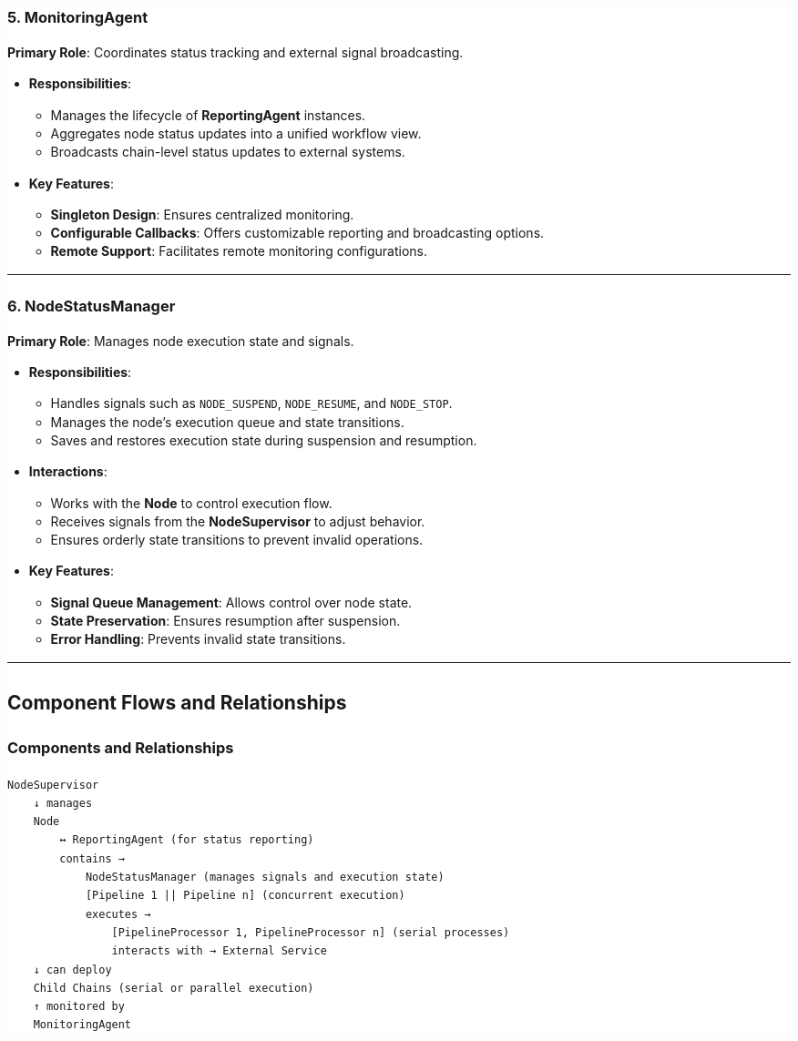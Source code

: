 
### 5. MonitoringAgent
**Primary Role**: Coordinates status tracking and external signal broadcasting.

- **Responsibilities**:
  - Manages the lifecycle of **ReportingAgent** instances.
  - Aggregates node status updates into a unified workflow view.
  - Broadcasts chain-level status updates to external systems.

- **Key Features**:
  - **Singleton Design**: Ensures centralized monitoring.
  - **Configurable Callbacks**: Offers customizable reporting and broadcasting options.
  - **Remote Support**: Facilitates remote monitoring configurations.

---

### 6. NodeStatusManager
**Primary Role**: Manages node execution state and signals.

- **Responsibilities**:
  - Handles signals such as `NODE_SUSPEND`, `NODE_RESUME`, and `NODE_STOP`.
  - Manages the node’s execution queue and state transitions.
  - Saves and restores execution state during suspension and resumption.

- **Interactions**:
  - Works with the **Node** to control execution flow.
  - Receives signals from the **NodeSupervisor** to adjust behavior.
  - Ensures orderly state transitions to prevent invalid operations.

- **Key Features**:
  - **Signal Queue Management**: Allows control over node state.
  - **State Preservation**: Ensures resumption after suspension.
  - **Error Handling**: Prevents invalid state transitions.

---

## Component Flows and Relationships

### Components and Relationships

```plaintext
NodeSupervisor
    ↓ manages
    Node
        ↔ ReportingAgent (for status reporting)
        contains →
            NodeStatusManager (manages signals and execution state)
            [Pipeline 1 || Pipeline n] (concurrent execution)
            executes →
                [PipelineProcessor 1, PipelineProcessor n] (serial processes)
                interacts with → External Service
    ↓ can deploy
    Child Chains (serial or parallel execution)
    ↑ monitored by
    MonitoringAgent
```
